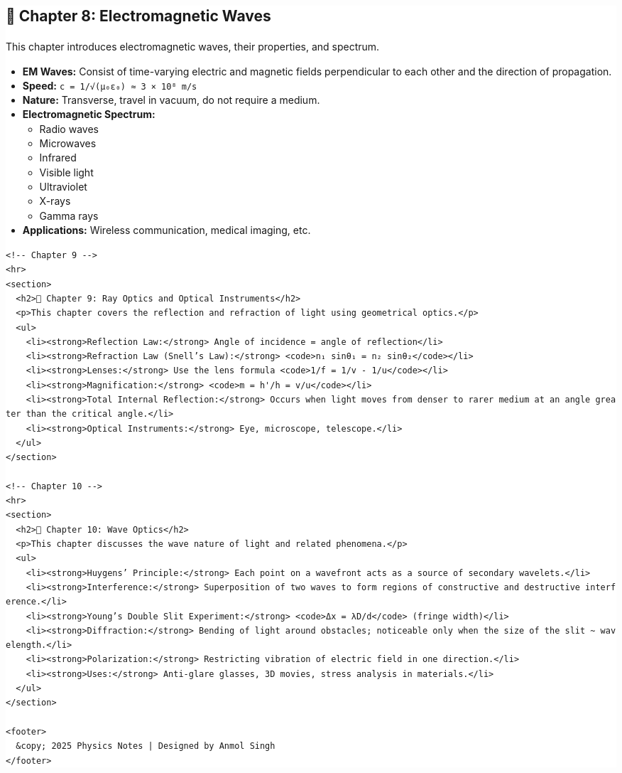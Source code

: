  <h2>🔹 Chapter 8: Electromagnetic Waves</h2>
      <p>This chapter introduces electromagnetic waves, their properties, and spectrum.</p>
      <ul>
        <li><strong>EM Waves:</strong> Consist of time-varying electric and magnetic fields perpendicular to each other and the direction of propagation.</li>
        <li><strong>Speed:</strong> <code>c = 1/√(μ₀ε₀) ≈ 3 × 10⁸ m/s</code></li>
        <li><strong>Nature:</strong> Transverse, travel in vacuum, do not require a medium.</li>
        <li><strong>Electromagnetic Spectrum:</strong>
          <ul>
            <li>Radio waves</li>
            <li>Microwaves</li>
            <li>Infrared</li>
            <li>Visible light</li>
            <li>Ultraviolet</li>
            <li>X-rays</li>
            <li>Gamma rays</li>
          </ul>
        </li>
        <li><strong>Applications:</strong> Wireless communication, medical imaging, etc.</li>
      </ul>
    </section>

    <!-- Chapter 9 -->
    <hr>
    <section>
      <h2>🔹 Chapter 9: Ray Optics and Optical Instruments</h2>
      <p>This chapter covers the reflection and refraction of light using geometrical optics.</p>
      <ul>
        <li><strong>Reflection Law:</strong> Angle of incidence = angle of reflection</li>
        <li><strong>Refraction Law (Snell’s Law):</strong> <code>n₁ sinθ₁ = n₂ sinθ₂</code></li>
        <li><strong>Lenses:</strong> Use the lens formula <code>1/f = 1/v - 1/u</code></li>
        <li><strong>Magnification:</strong> <code>m = h'/h = v/u</code></li>
        <li><strong>Total Internal Reflection:</strong> Occurs when light moves from denser to rarer medium at an angle greater than the critical angle.</li>
        <li><strong>Optical Instruments:</strong> Eye, microscope, telescope.</li>
      </ul>
    </section>

    <!-- Chapter 10 -->
    <hr>
    <section>
      <h2>🔹 Chapter 10: Wave Optics</h2>
      <p>This chapter discusses the wave nature of light and related phenomena.</p>
      <ul>
        <li><strong>Huygens’ Principle:</strong> Each point on a wavefront acts as a source of secondary wavelets.</li>
        <li><strong>Interference:</strong> Superposition of two waves to form regions of constructive and destructive interference.</li>
        <li><strong>Young’s Double Slit Experiment:</strong> <code>Δx = λD/d</code> (fringe width)</li>
        <li><strong>Diffraction:</strong> Bending of light around obstacles; noticeable only when the size of the slit ~ wavelength.</li>
        <li><strong>Polarization:</strong> Restricting vibration of electric field in one direction.</li>
        <li><strong>Uses:</strong> Anti-glare glasses, 3D movies, stress analysis in materials.</li>
      </ul>
    </section>

    <footer>
      &copy; 2025 Physics Notes | Designed by Anmol Singh
    </footer>
  </div>

</body>
</html>
